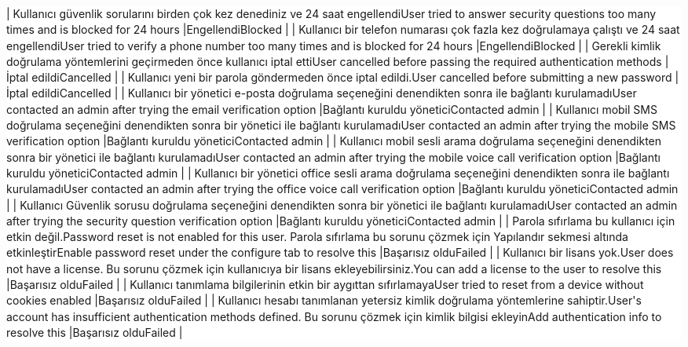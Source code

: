 | <span data-ttu-id="79d7e-368">Kullanıcı güvenlik sorularını birden çok kez denediniz ve 24 saat engellendi</span><span class="sxs-lookup"><span data-stu-id="79d7e-368">User tried to answer security questions too many times and is blocked for 24 hours</span></span> |<span data-ttu-id="79d7e-369">Engellendi</span><span class="sxs-lookup"><span data-stu-id="79d7e-369">Blocked</span></span> |
| <span data-ttu-id="79d7e-370">Kullanıcı bir telefon numarası çok fazla kez doğrulamaya çalıştı ve 24 saat engellendi</span><span class="sxs-lookup"><span data-stu-id="79d7e-370">User tried to verify a phone number too many times and is blocked for 24 hours</span></span> |<span data-ttu-id="79d7e-371">Engellendi</span><span class="sxs-lookup"><span data-stu-id="79d7e-371">Blocked</span></span> |
| <span data-ttu-id="79d7e-372">Gerekli kimlik doğrulama yöntemlerini geçirmeden önce kullanıcı iptal etti</span><span class="sxs-lookup"><span data-stu-id="79d7e-372">User cancelled before passing the required authentication methods</span></span> |<span data-ttu-id="79d7e-373">İptal edildi</span><span class="sxs-lookup"><span data-stu-id="79d7e-373">Cancelled</span></span> |
| <span data-ttu-id="79d7e-374">Kullanıcı yeni bir parola göndermeden önce iptal edildi.</span><span class="sxs-lookup"><span data-stu-id="79d7e-374">User cancelled before submitting a new password</span></span> |<span data-ttu-id="79d7e-375">İptal edildi</span><span class="sxs-lookup"><span data-stu-id="79d7e-375">Cancelled</span></span> |
| <span data-ttu-id="79d7e-376">Kullanıcı bir yönetici e-posta doğrulama seçeneğini denendikten sonra ile bağlantı kurulamadı</span><span class="sxs-lookup"><span data-stu-id="79d7e-376">User contacted an admin after trying the email verification option</span></span> |<span data-ttu-id="79d7e-377">Bağlantı kuruldu yönetici</span><span class="sxs-lookup"><span data-stu-id="79d7e-377">Contacted admin</span></span> |
| <span data-ttu-id="79d7e-378">Kullanıcı mobil SMS doğrulama seçeneğini denendikten sonra bir yönetici ile bağlantı kurulamadı</span><span class="sxs-lookup"><span data-stu-id="79d7e-378">User contacted an admin after trying the mobile SMS verification option</span></span> |<span data-ttu-id="79d7e-379">Bağlantı kuruldu yönetici</span><span class="sxs-lookup"><span data-stu-id="79d7e-379">Contacted admin</span></span> |
| <span data-ttu-id="79d7e-380">Kullanıcı mobil sesli arama doğrulama seçeneğini denendikten sonra bir yönetici ile bağlantı kurulamadı</span><span class="sxs-lookup"><span data-stu-id="79d7e-380">User contacted an admin after trying the mobile voice call verification option</span></span> |<span data-ttu-id="79d7e-381">Bağlantı kuruldu yönetici</span><span class="sxs-lookup"><span data-stu-id="79d7e-381">Contacted admin</span></span> |
| <span data-ttu-id="79d7e-382">Kullanıcı bir yönetici office sesli arama doğrulama seçeneğini denendikten sonra ile bağlantı kurulamadı</span><span class="sxs-lookup"><span data-stu-id="79d7e-382">User contacted an admin after trying the office voice call verification option</span></span> |<span data-ttu-id="79d7e-383">Bağlantı kuruldu yönetici</span><span class="sxs-lookup"><span data-stu-id="79d7e-383">Contacted admin</span></span> |
| <span data-ttu-id="79d7e-384">Kullanıcı Güvenlik sorusu doğrulama seçeneğini denendikten sonra bir yönetici ile bağlantı kurulamadı</span><span class="sxs-lookup"><span data-stu-id="79d7e-384">User contacted an admin after trying the security question verification option</span></span> |<span data-ttu-id="79d7e-385">Bağlantı kuruldu yönetici</span><span class="sxs-lookup"><span data-stu-id="79d7e-385">Contacted admin</span></span> |
| <span data-ttu-id="79d7e-386">Parola sıfırlama bu kullanıcı için etkin değil.</span><span class="sxs-lookup"><span data-stu-id="79d7e-386">Password reset is not enabled for this user.</span></span> <span data-ttu-id="79d7e-387">Parola sıfırlama bu sorunu çözmek için Yapılandır sekmesi altında etkinleştir</span><span class="sxs-lookup"><span data-stu-id="79d7e-387">Enable password reset under the configure tab to resolve this</span></span> |<span data-ttu-id="79d7e-388">Başarısız oldu</span><span class="sxs-lookup"><span data-stu-id="79d7e-388">Failed</span></span> |
| <span data-ttu-id="79d7e-389">Kullanıcı bir lisans yok.</span><span class="sxs-lookup"><span data-stu-id="79d7e-389">User does not have a license.</span></span> <span data-ttu-id="79d7e-390">Bu sorunu çözmek için kullanıcıya bir lisans ekleyebilirsiniz.</span><span class="sxs-lookup"><span data-stu-id="79d7e-390">You can add a license to the user to resolve this</span></span> |<span data-ttu-id="79d7e-391">Başarısız oldu</span><span class="sxs-lookup"><span data-stu-id="79d7e-391">Failed</span></span> |
| <span data-ttu-id="79d7e-392">Kullanıcı tanımlama bilgilerinin etkin bir aygıttan sıfırlamaya</span><span class="sxs-lookup"><span data-stu-id="79d7e-392">User tried to reset from a device without cookies enabled</span></span> |<span data-ttu-id="79d7e-393">Başarısız oldu</span><span class="sxs-lookup"><span data-stu-id="79d7e-393">Failed</span></span> |
| <span data-ttu-id="79d7e-394">Kullanıcı hesabı tanımlanan yetersiz kimlik doğrulama yöntemlerine sahiptir.</span><span class="sxs-lookup"><span data-stu-id="79d7e-394">User's account has insufficient authentication methods defined.</span></span> <span data-ttu-id="79d7e-395">Bu sorunu çözmek için kimlik bilgisi ekleyin</span><span class="sxs-lookup"><span data-stu-id="79d7e-395">Add authentication info to resolve this</span></span> |<span data-ttu-id="79d7e-396">Başarısız oldu</span><span class="sxs-lookup"><span data-stu-id="79d7e-396">Failed</span></span> |